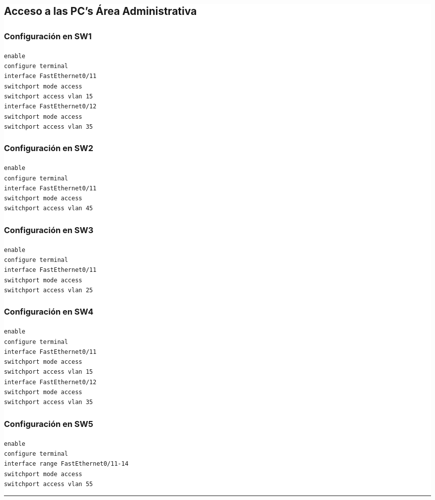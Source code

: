 
## Acceso a las PC’s Área Administrativa

### Configuración en SW1
```
enable
configure terminal
interface FastEthernet0/11
switchport mode access
switchport access vlan 15
interface FastEthernet0/12
switchport mode access
switchport access vlan 35
```

### Configuración en SW2
```
enable
configure terminal
interface FastEthernet0/11
switchport mode access
switchport access vlan 45
```

### Configuración en SW3
```
enable
configure terminal
interface FastEthernet0/11
switchport mode access
switchport access vlan 25
```

### Configuración en SW4
```
enable
configure terminal
interface FastEthernet0/11
switchport mode access
switchport access vlan 15
interface FastEthernet0/12
switchport mode access
switchport access vlan 35
```

### Configuración en SW5
```
enable
configure terminal
interface range FastEthernet0/11-14
switchport mode access
switchport access vlan 55
```

---